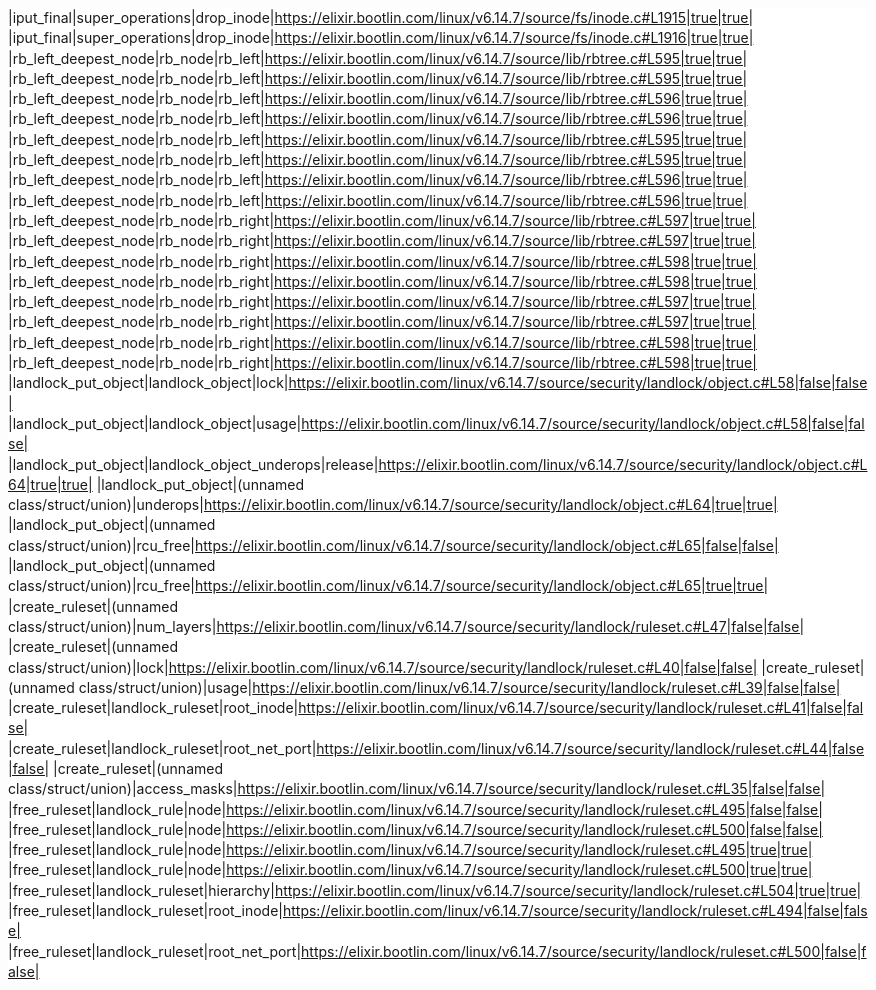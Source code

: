 |iput_final|super_operations|drop_inode|https://elixir.bootlin.com/linux/v6.14.7/source/fs/inode.c#L1915|true|true|
|iput_final|super_operations|drop_inode|https://elixir.bootlin.com/linux/v6.14.7/source/fs/inode.c#L1916|true|true|
|rb_left_deepest_node|rb_node|rb_left|https://elixir.bootlin.com/linux/v6.14.7/source/lib/rbtree.c#L595|true|true|
|rb_left_deepest_node|rb_node|rb_left|https://elixir.bootlin.com/linux/v6.14.7/source/lib/rbtree.c#L595|true|true|
|rb_left_deepest_node|rb_node|rb_left|https://elixir.bootlin.com/linux/v6.14.7/source/lib/rbtree.c#L596|true|true|
|rb_left_deepest_node|rb_node|rb_left|https://elixir.bootlin.com/linux/v6.14.7/source/lib/rbtree.c#L596|true|true|
|rb_left_deepest_node|rb_node|rb_left|https://elixir.bootlin.com/linux/v6.14.7/source/lib/rbtree.c#L595|true|true|
|rb_left_deepest_node|rb_node|rb_left|https://elixir.bootlin.com/linux/v6.14.7/source/lib/rbtree.c#L595|true|true|
|rb_left_deepest_node|rb_node|rb_left|https://elixir.bootlin.com/linux/v6.14.7/source/lib/rbtree.c#L596|true|true|
|rb_left_deepest_node|rb_node|rb_left|https://elixir.bootlin.com/linux/v6.14.7/source/lib/rbtree.c#L596|true|true|
|rb_left_deepest_node|rb_node|rb_right|https://elixir.bootlin.com/linux/v6.14.7/source/lib/rbtree.c#L597|true|true|
|rb_left_deepest_node|rb_node|rb_right|https://elixir.bootlin.com/linux/v6.14.7/source/lib/rbtree.c#L597|true|true|
|rb_left_deepest_node|rb_node|rb_right|https://elixir.bootlin.com/linux/v6.14.7/source/lib/rbtree.c#L598|true|true|
|rb_left_deepest_node|rb_node|rb_right|https://elixir.bootlin.com/linux/v6.14.7/source/lib/rbtree.c#L598|true|true|
|rb_left_deepest_node|rb_node|rb_right|https://elixir.bootlin.com/linux/v6.14.7/source/lib/rbtree.c#L597|true|true|
|rb_left_deepest_node|rb_node|rb_right|https://elixir.bootlin.com/linux/v6.14.7/source/lib/rbtree.c#L597|true|true|
|rb_left_deepest_node|rb_node|rb_right|https://elixir.bootlin.com/linux/v6.14.7/source/lib/rbtree.c#L598|true|true|
|rb_left_deepest_node|rb_node|rb_right|https://elixir.bootlin.com/linux/v6.14.7/source/lib/rbtree.c#L598|true|true|
|landlock_put_object|landlock_object|lock|https://elixir.bootlin.com/linux/v6.14.7/source/security/landlock/object.c#L58|false|false|
|landlock_put_object|landlock_object|usage|https://elixir.bootlin.com/linux/v6.14.7/source/security/landlock/object.c#L58|false|false|
|landlock_put_object|landlock_object_underops|release|https://elixir.bootlin.com/linux/v6.14.7/source/security/landlock/object.c#L64|true|true|
|landlock_put_object|(unnamed class/struct/union)|underops|https://elixir.bootlin.com/linux/v6.14.7/source/security/landlock/object.c#L64|true|true|
|landlock_put_object|(unnamed class/struct/union)|rcu_free|https://elixir.bootlin.com/linux/v6.14.7/source/security/landlock/object.c#L65|false|false|
|landlock_put_object|(unnamed class/struct/union)|rcu_free|https://elixir.bootlin.com/linux/v6.14.7/source/security/landlock/object.c#L65|true|true|
|create_ruleset|(unnamed class/struct/union)|num_layers|https://elixir.bootlin.com/linux/v6.14.7/source/security/landlock/ruleset.c#L47|false|false|
|create_ruleset|(unnamed class/struct/union)|lock|https://elixir.bootlin.com/linux/v6.14.7/source/security/landlock/ruleset.c#L40|false|false|
|create_ruleset|(unnamed class/struct/union)|usage|https://elixir.bootlin.com/linux/v6.14.7/source/security/landlock/ruleset.c#L39|false|false|
|create_ruleset|landlock_ruleset|root_inode|https://elixir.bootlin.com/linux/v6.14.7/source/security/landlock/ruleset.c#L41|false|false|
|create_ruleset|landlock_ruleset|root_net_port|https://elixir.bootlin.com/linux/v6.14.7/source/security/landlock/ruleset.c#L44|false|false|
|create_ruleset|(unnamed class/struct/union)|access_masks|https://elixir.bootlin.com/linux/v6.14.7/source/security/landlock/ruleset.c#L35|false|false|
|free_ruleset|landlock_rule|node|https://elixir.bootlin.com/linux/v6.14.7/source/security/landlock/ruleset.c#L495|false|false|
|free_ruleset|landlock_rule|node|https://elixir.bootlin.com/linux/v6.14.7/source/security/landlock/ruleset.c#L500|false|false|
|free_ruleset|landlock_rule|node|https://elixir.bootlin.com/linux/v6.14.7/source/security/landlock/ruleset.c#L495|true|true|
|free_ruleset|landlock_rule|node|https://elixir.bootlin.com/linux/v6.14.7/source/security/landlock/ruleset.c#L500|true|true|
|free_ruleset|landlock_ruleset|hierarchy|https://elixir.bootlin.com/linux/v6.14.7/source/security/landlock/ruleset.c#L504|true|true|
|free_ruleset|landlock_ruleset|root_inode|https://elixir.bootlin.com/linux/v6.14.7/source/security/landlock/ruleset.c#L494|false|false|
|free_ruleset|landlock_ruleset|root_net_port|https://elixir.bootlin.com/linux/v6.14.7/source/security/landlock/ruleset.c#L500|false|false|